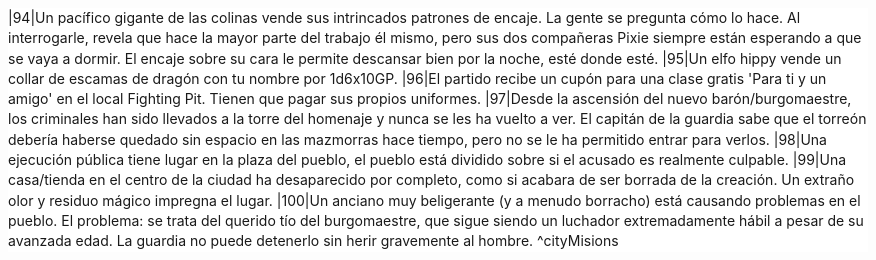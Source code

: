 |94|Un pacífico gigante de las colinas vende sus intrincados patrones de encaje. La gente se pregunta cómo lo hace. Al interrogarle, revela que hace la mayor parte del trabajo él mismo, pero sus dos compañeras Pixie siempre están esperando a que se vaya a dormir. El encaje sobre su cara le permite descansar bien por la noche, esté donde esté.
|95|Un elfo hippy vende un collar de escamas de dragón con tu nombre por 1d6x10GP.
|96|El partido recibe un cupón para una clase gratis 'Para ti y un amigo' en el local Fighting Pit. Tienen que pagar sus propios uniformes.
|97|Desde la ascensión del nuevo barón/burgomaestre, los criminales han sido llevados a la torre del homenaje y nunca se les ha vuelto a ver. El capitán de la guardia sabe que el torreón debería haberse quedado sin espacio en las mazmorras hace tiempo, pero no se le ha permitido entrar para verlos.
|98|Una ejecución pública tiene lugar en la plaza del pueblo, el pueblo está dividido sobre si el acusado es realmente culpable.
|99|Una casa/tienda en el centro de la ciudad ha desaparecido por completo, como si acabara de ser borrada de la creación. Un extraño olor y residuo mágico impregna el lugar.
|100|Un anciano muy beligerante (y a menudo borracho) está causando problemas en el pueblo. El problema: se trata del querido tío del burgomaestre, que sigue siendo un luchador extremadamente hábil a pesar de su avanzada edad. La guardia no puede detenerlo sin herir gravemente al hombre.
^cityMisions
